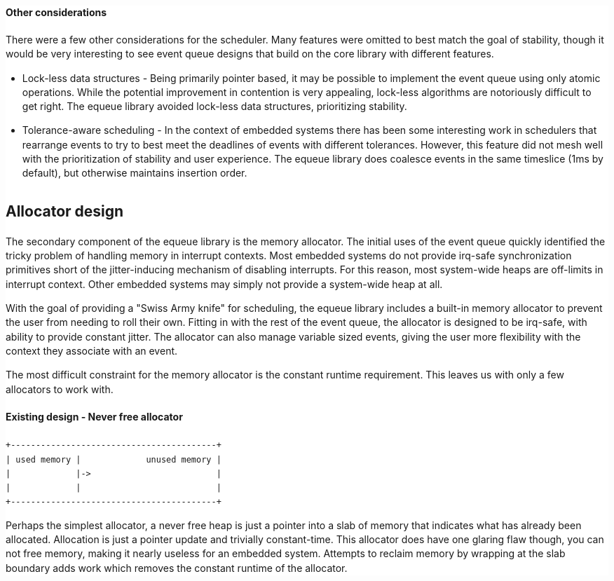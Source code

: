 #### Other considerations ####

There were a few other considerations for the scheduler. Many features
were omitted to best match the goal of stability, though it would be very
interesting to see event queue designs that build on the core library with
different features.

- Lock-less data structures - Being primarily pointer based, it may be
  possible to implement the event queue using only atomic operations. While
  the potential improvement in contention is very appealing, lock-less
  algorithms are notoriously difficult to get right. The equeue library
  avoided lock-less data structures, prioritizing stability.

- Tolerance-aware scheduling - In the context of embedded systems there has
  been some interesting work in schedulers that rearrange events to try to
  best meet the deadlines of events with different tolerances. However, this
  feature did not mesh well with the prioritization of stability and user
  experience.  The equeue library does coalesce events in the same timeslice
  (1ms by default), but otherwise maintains insertion order.

## Allocator design ##

The secondary component of the equeue library is the memory allocator. The
initial uses of the event queue quickly identified the tricky problem of
handling memory in interrupt contexts. Most embedded systems do not provide
irq-safe synchronization primitives short of the jitter-inducing mechanism
of disabling interrupts. For this reason, most system-wide heaps are
off-limits in interrupt context. Other embedded systems may simply not
provide a system-wide heap at all.

With the goal of providing a "Swiss Army knife" for scheduling, the equeue
library includes a built-in memory allocator to prevent the user from needing
to roll their own. Fitting in with the rest of the event queue, the allocator
is designed to be irq-safe, with ability to provide constant jitter. The
allocator can also manage variable sized events, giving the user more
flexibility with the context they associate with an event.

The most difficult constraint for the memory allocator is the constant
runtime requirement. This leaves us with only a few allocators to work with.

#### Existing design - Never free allocator ####

```
+-----------------------------------------+
| used memory |             unused memory |
|             |->                         |
|             |                           |
+-----------------------------------------+
```

Perhaps the simplest allocator, a never free heap is just a pointer into
a slab of memory that indicates what has already been allocated. Allocation
is just a pointer update and trivially constant-time. This allocator does have
one glaring flaw though, you can not free memory, making it nearly useless for
an embedded system. Attempts to reclaim memory by wrapping at the slab
boundary adds work which removes the constant runtime of the allocator.
